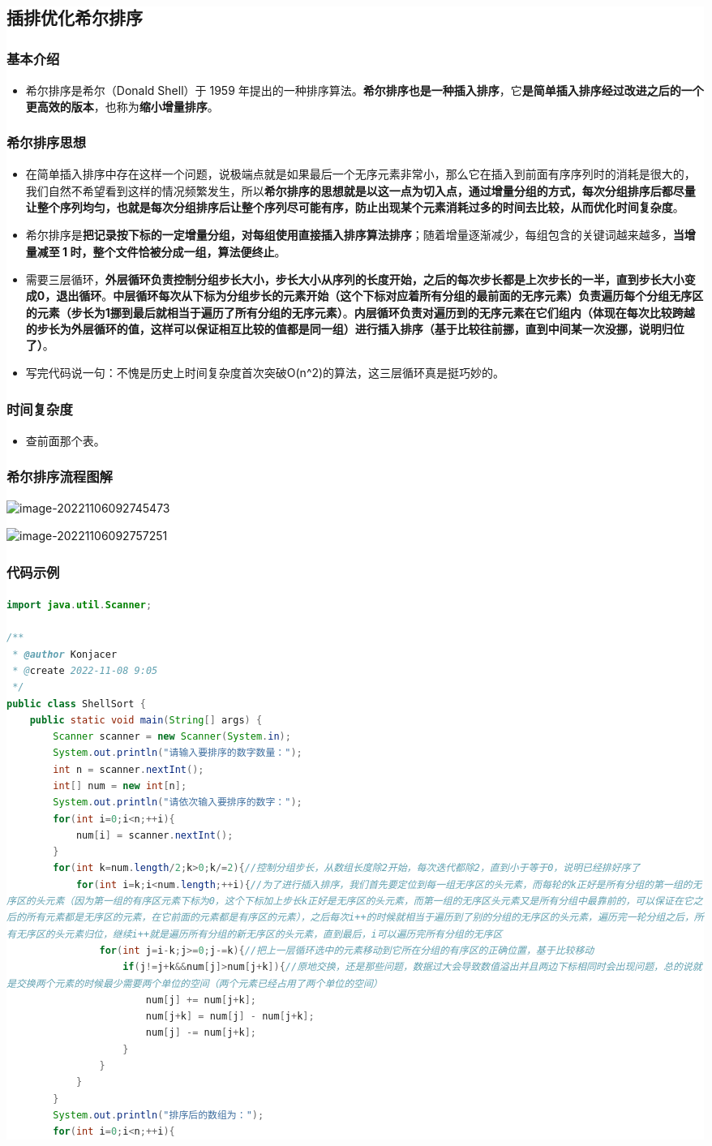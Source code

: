 ## 插排优化希尔排序

### 基本介绍

- 希尔排序是希尔（Donald Shell）于 1959 年提出的一种排序算法。**希尔排序也是一种插入排序**，它**是简单插入排序经过改进之后的一个更高效的版本**，也称为**缩小增量排序**。

### 希尔排序思想

- 在简单插入排序中存在这样一个问题，说极端点就是如果最后一个无序元素非常小，那么它在插入到前面有序序列时的消耗是很大的，我们自然不希望看到这样的情况频繁发生，所以**希尔排序的思想就是以这一点为切入点，通过增量分组的方式，每次分组排序后都尽量让整个序列均匀，也就是每次分组排序后让整个序列尽可能有序，防止出现某个元素消耗过多的时间去比较，从而优化时间复杂度**。

- 希尔排序是**把记录按下标的一定增量分组，对每组使用直接插入排序算法排序**；随着增量逐渐减少，每组包含的关键词越来越多，**当增量减至 1 时，整个文件恰被分成一组，算法便终止**。
- 需要三层循环，**外层循环负责控制分组步长大小，步长大小从序列的长度开始，之后的每次步长都是上次步长的一半，直到步长大小变成0，退出循环**。**中层循环每次从下标为分组步长的元素开始（这个下标对应着所有分组的最前面的无序元素）负责遍历每个分组无序区的元素（步长为1挪到最后就相当于遍历了所有分组的无序元素）**。**内层循环负责对遍历到的无序元素在它们组内（体现在每次比较跨越的步长为外层循环的值，这样可以保证相互比较的值都是同一组）进行插入排序（基于比较往前挪，直到中间某一次没挪，说明归位了）**。
- 写完代码说一句：不愧是历史上时间复杂度首次突破O(n^2)的算法，这三层循环真是挺巧妙的。

### 时间复杂度

- 查前面那个表。

### 希尔排序流程图解

![image-20221106092745473](https://konjacer-blog-img-repo.oss-cn-qingdao.aliyuncs.com/img/image-20221106092745473.png)

![image-20221106092757251](https://konjacer-blog-img-repo.oss-cn-qingdao.aliyuncs.com/img/image-20221106092757251.png)

### 代码示例

```java
import java.util.Scanner;

/**
 * @author Konjacer
 * @create 2022-11-08 9:05
 */
public class ShellSort {
    public static void main(String[] args) {
        Scanner scanner = new Scanner(System.in);
        System.out.println("请输入要排序的数字数量：");
        int n = scanner.nextInt();
        int[] num = new int[n];
        System.out.println("请依次输入要排序的数字：");
        for(int i=0;i<n;++i){
            num[i] = scanner.nextInt();
        }
        for(int k=num.length/2;k>0;k/=2){//控制分组步长，从数组长度除2开始，每次迭代都除2，直到小于等于0，说明已经排好序了
            for(int i=k;i<num.length;++i){//为了进行插入排序，我们首先要定位到每一组无序区的头元素，而每轮的k正好是所有分组的第一组的无序区的头元素（因为第一组的有序区元素下标为0，这个下标加上步长k正好是无序区的头元素，而第一组的无序区头元素又是所有分组中最靠前的，可以保证在它之后的所有元素都是无序区的元素，在它前面的元素都是有序区的元素），之后每次i++的时候就相当于遍历到了别的分组的无序区的头元素，遍历完一轮分组之后，所有无序区的头元素归位，继续i++就是遍历所有分组的新无序区的头元素，直到最后，i可以遍历完所有分组的无序区
                for(int j=i-k;j>=0;j-=k){//把上一层循环选中的元素移动到它所在分组的有序区的正确位置，基于比较移动
                    if(j!=j+k&&num[j]>num[j+k]){//原地交换，还是那些问题，数据过大会导致数值溢出并且两边下标相同时会出现问题，总的说就是交换两个元素的时候最少需要两个单位的空间（两个元素已经占用了两个单位的空间）
                        num[j] += num[j+k];
                        num[j+k] = num[j] - num[j+k];
                        num[j] -= num[j+k];
                    }
                }
            }
        }
        System.out.println("排序后的数组为：");
        for(int i=0;i<n;++i){
```